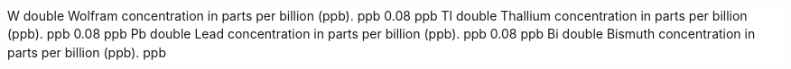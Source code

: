 <tr>
<td style="text-align:left;">
W
</td>
<td style="text-align:left;">
double
</td>
<td style="text-align:left;">
Wolfram concentration in parts per billion (ppb).
</td>
<td style="text-align:left;">
ppb
</td>
<td style="text-align:left;">
0.08 ppb
</td>
</tr>
<tr>
<td style="text-align:left;">
Tl
</td>
<td style="text-align:left;">
double
</td>
<td style="text-align:left;">
Thallium concentration in parts per billion (ppb).
</td>
<td style="text-align:left;">
ppb
</td>
<td style="text-align:left;">
0.08 ppb
</td>
</tr>
<tr>
<td style="text-align:left;">
Pb
</td>
<td style="text-align:left;">
double
</td>
<td style="text-align:left;">
Lead concentration in parts per billion (ppb).
</td>
<td style="text-align:left;">
ppb
</td>
<td style="text-align:left;">
0.08 ppb
</td>
</tr>
<tr>
<td style="text-align:left;">
Bi
</td>
<td style="text-align:left;">
double
</td>
<td style="text-align:left;">
Bismuth concentration in parts per billion (ppb).
</td>
<td style="text-align:left;">
ppb
</td>
